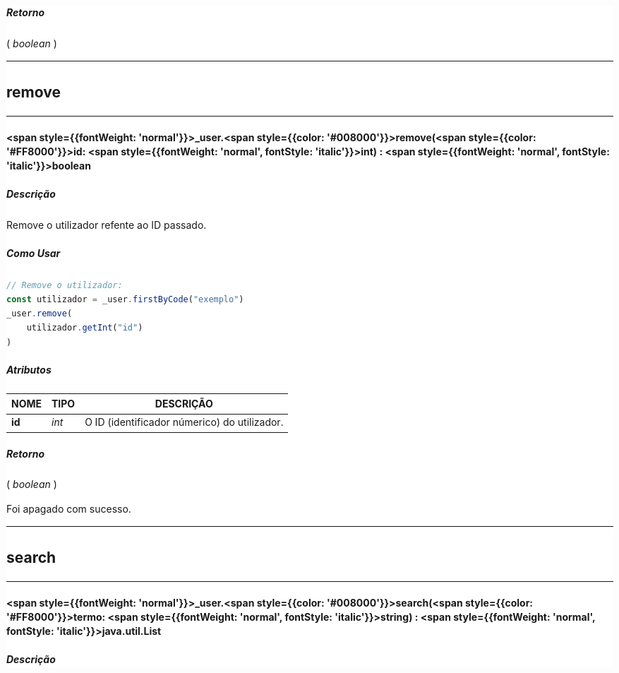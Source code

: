 ##### Retorno

( _boolean_ )


---

## remove

---

#### <span style={{fontWeight: 'normal'}}>_user</span>.<span style={{color: '#008000'}}>remove</span>(<span style={{color: '#FF8000'}}>id</span>: <span style={{fontWeight: 'normal', fontStyle: 'italic'}}>int</span>) : <span style={{fontWeight: 'normal', fontStyle: 'italic'}}>boolean</span>
##### Descrição

Remove o utilizador refente ao ID passado.

##### Como Usar

```javascript
// Remove o utilizador:
const utilizador = _user.firstByCode("exemplo")
_user.remove(
    utilizador.getInt("id")
)
```

##### Atributos

| NOME | TIPO | DESCRIÇÃO |
|---|---|---|
| **id** | _int_ | O ID (identificador númerico) do utilizador. |

##### Retorno

( _boolean_ )

Foi apagado com sucesso.

---

## search

---

#### <span style={{fontWeight: 'normal'}}>_user</span>.<span style={{color: '#008000'}}>search</span>(<span style={{color: '#FF8000'}}>termo</span>: <span style={{fontWeight: 'normal', fontStyle: 'italic'}}>string</span>) : <span style={{fontWeight: 'normal', fontStyle: 'italic'}}>java.util.List</span>
##### Descrição
